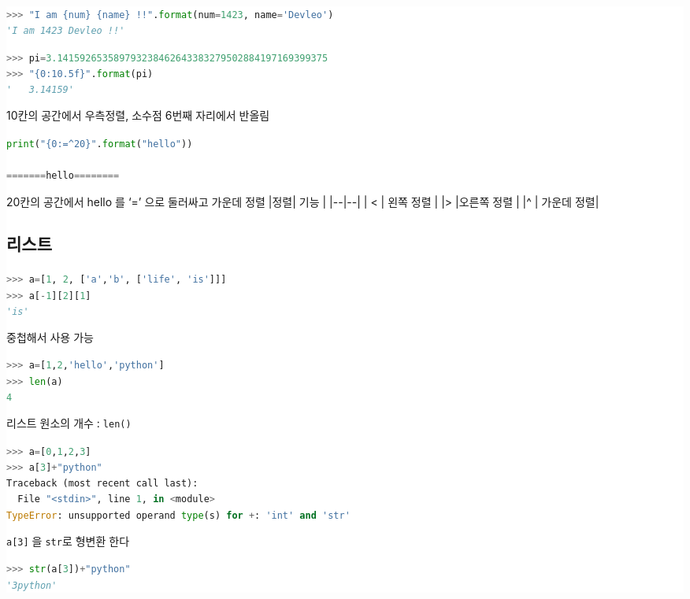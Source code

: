 ```py
>>> "I am {num} {name} !!".format(num=1423, name='Devleo')
'I am 1423 Devleo !!'
```

```py
>>> pi=3.141592653589793238462643383279502884197169399375
>>> "{0:10.5f}".format(pi)
'   3.14159'
```

10칸의 공간에서 우측정렬, 소수점 6번째 자리에서 반올림

```py
print("{0:=^20}".format("hello"))

=======hello========
```

20칸의 공간에서 hello 를 ‘=’ 으로 둘러싸고 가운데 정렬
|정렬| 기능 |
|--|--|
| < | 왼쪽 정렬 |
|> |오른쪽 정렬 |
|^ | 가운데 정렬|

## 리스트

```py
>>> a=[1, 2, ['a','b', ['life', 'is']]]
>>> a[-1][2][1]
'is'
```

중첩해서 사용 가능

```py
>>> a=[1,2,'hello','python']
>>> len(a)
4
```

리스트 원소의 개수 : `len()`

```py
>>> a=[0,1,2,3]
>>> a[3]+"python"
Traceback (most recent call last):
  File "<stdin>", line 1, in <module>
TypeError: unsupported operand type(s) for +: 'int' and 'str'
```

`a[3]` 을 `str`로 형변환 한다

```py
>>> str(a[3])+"python"
'3python'
```
